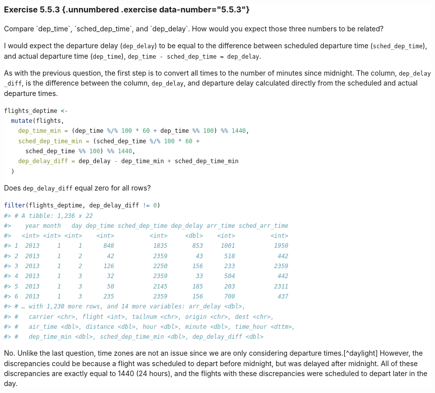</div>

### Exercise 5.5.3 {.unnumbered .exercise data-number="5.5.3"}

<div class="question">
Compare `dep_time`, `sched_dep_time`, and `dep_delay`. How would you expect those three numbers to be related?
</div>

<div class="answer">

I would expect the departure delay (`dep_delay`) to be equal to the difference between  scheduled departure time (`sched_dep_time`), and actual departure time (`dep_time`),
`dep_time - sched_dep_time = dep_delay`.

As with the previous question, the first step is to convert all times to the 
number of minutes since midnight.
The column, `dep_delay_diff`, is the difference between the column, `dep_delay`, and 
departure delay calculated directly from the scheduled and actual departure times.

```r
flights_deptime <-
  mutate(flights,
    dep_time_min = (dep_time %/% 100 * 60 + dep_time %% 100) %% 1440,
    sched_dep_time_min = (sched_dep_time %/% 100 * 60 +
      sched_dep_time %% 100) %% 1440,
    dep_delay_diff = dep_delay - dep_time_min + sched_dep_time_min
  )
```
Does `dep_delay_diff` equal zero for all rows? 

```r
filter(flights_deptime, dep_delay_diff != 0)
#> # A tibble: 1,236 x 22
#>    year month   day dep_time sched_dep_time dep_delay arr_time sched_arr_time
#>   <int> <int> <int>    <int>          <int>     <dbl>    <int>          <int>
#> 1  2013     1     1      848           1835       853     1001           1950
#> 2  2013     1     2       42           2359        43      518            442
#> 3  2013     1     2      126           2250       156      233           2359
#> 4  2013     1     3       32           2359        33      504            442
#> 5  2013     1     3       50           2145       185      203           2311
#> 6  2013     1     3      235           2359       156      700            437
#> # … with 1,230 more rows, and 14 more variables: arr_delay <dbl>,
#> #   carrier <chr>, flight <int>, tailnum <chr>, origin <chr>, dest <chr>,
#> #   air_time <dbl>, distance <dbl>, hour <dbl>, minute <dbl>, time_hour <dttm>,
#> #   dep_time_min <dbl>, sched_dep_time_min <dbl>, dep_delay_diff <dbl>
```
No. Unlike the last question, time zones are not an issue since we are only 
considering departure times.[^daylight]
However, the discrepancies could be because a flight was scheduled to depart 
before midnight, but was delayed after midnight.
All of these discrepancies are exactly equal to 1440 (24 hours), and the flights with these discrepancies were scheduled to depart later in the day.

